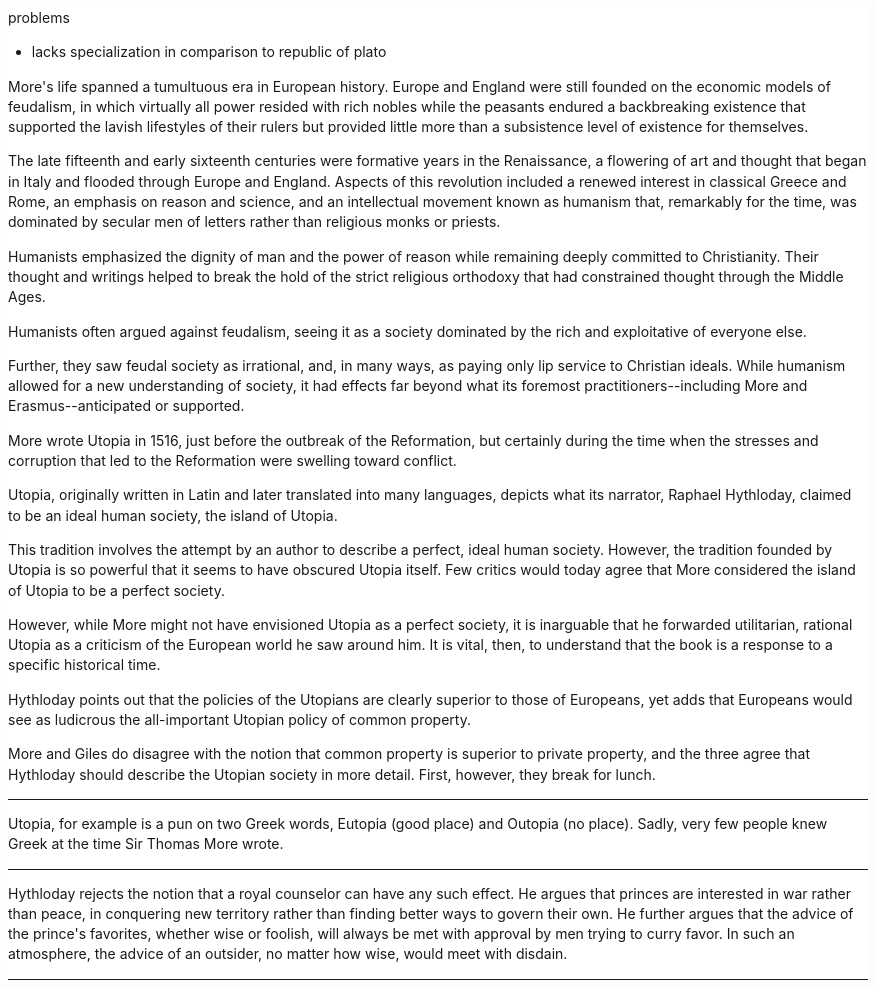 problems

- lacks specialization in comparison to republic of plato

More's life spanned a tumultuous era in European history. Europe and England were still founded on the economic models of feudalism, in which virtually all power resided with rich nobles while the peasants endured a backbreaking existence that supported the lavish lifestyles of their rulers but provided little more than a subsistence level of existence for themselves.

The late fifteenth and early sixteenth centuries were formative years in the Renaissance, a flowering of art and thought that began in Italy and flooded through Europe and England. Aspects of this revolution included a renewed interest in classical Greece and Rome, an emphasis on reason and science, and an intellectual movement known as humanism that, remarkably for the time, was dominated by secular men of letters rather than religious monks or priests.

Humanists emphasized the dignity of man and the power of reason while remaining deeply committed to Christianity. Their thought and writings helped to break the hold of the strict religious orthodoxy that had constrained thought through the Middle Ages.

Humanists often argued against feudalism, seeing it as a society dominated by the rich and exploitative of everyone else.

Further, they saw feudal society as irrational, and, in many ways, as paying only lip service to Christian ideals. While humanism allowed for a new understanding of society, it had effects far beyond what its foremost practitioners--including More and Erasmus--anticipated or supported.

More wrote Utopia in 1516, just before the outbreak of the Reformation, but certainly during the time when the stresses and corruption that led to the Reformation were swelling toward conflict.

Utopia, originally written in Latin and later translated into many languages, depicts what its narrator, Raphael Hythloday, claimed to be an ideal human society, the island of Utopia.

This tradition involves the attempt by an author to describe a perfect, ideal human society. However, the tradition founded by Utopia is so powerful that it seems to have obscured Utopia itself. Few critics would today agree that More considered the island of Utopia to be a perfect society.

However, while More might not have envisioned Utopia as a perfect society, it is inarguable that he forwarded utilitarian, rational Utopia as a criticism of the European world he saw around him. It is vital, then, to understand that the book is a response to a specific historical time.

Hythloday points out that the policies of the Utopians are clearly superior to those of Europeans, yet adds that Europeans would see as ludicrous the all-important Utopian policy of common property.

More and Giles do disagree with the notion that common property is superior to private property, and the three agree that Hythloday should describe the Utopian society in more detail. First, however, they break for lunch.

---

Utopia, for example is a pun on two Greek words, Eutopia (good place) and Outopia (no place). Sadly, very few people knew Greek at the time Sir Thomas More wrote.

---

Hythloday rejects the notion that a royal counselor can have any such effect. He argues that princes are interested in war rather than peace, in conquering new territory rather than finding better ways to govern their own. He further argues that the advice of the prince's favorites, whether wise or foolish, will always be met with approval by men trying to curry favor. In such an atmosphere, the advice of an outsider, no matter how wise, would meet with disdain.

---